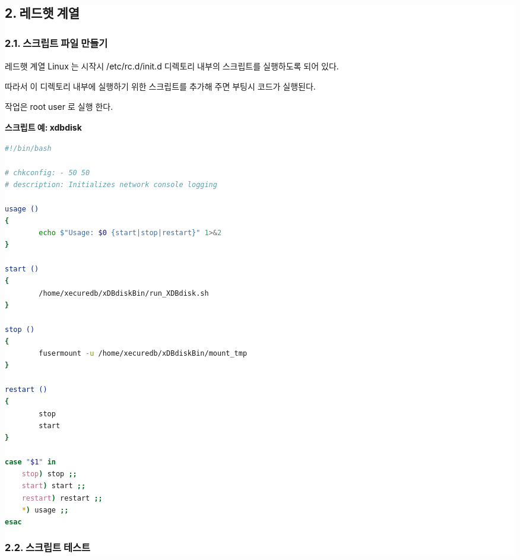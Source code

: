 

## 2. 레드햇 계열

### 2.1. 스크립트 파일 만들기

레드햇 계열 Linux 는 시작시 /etc/rc.d/init.d 디렉토리 내부의 스크립트를 실행하도록 되어 있다.

따라서 이 디렉토리 내부에 실행하기 위한 스크립트를 추가해 주면 부팅시 코드가 실행된다.

작업은 root user 로 실행 한다.



**스크립트 예: xdbdisk**

```sh
#!/bin/bash

# chkconfig: - 50 50
# description: Initializes network console logging

usage ()
{
        echo $"Usage: $0 {start|stop|restart}" 1>&2
}

start ()
{
        /home/xecuredb/xDBdiskBin/run_XDBdisk.sh
}

stop ()
{
        fusermount -u /home/xecuredb/xDBdiskBin/mount_tmp
}

restart ()
{
        stop
        start
}

case "$1" in
    stop) stop ;;
    start) start ;;
    restart) restart ;;
    *) usage ;;
esac

```



### 2.2. 스크립트 테스트

